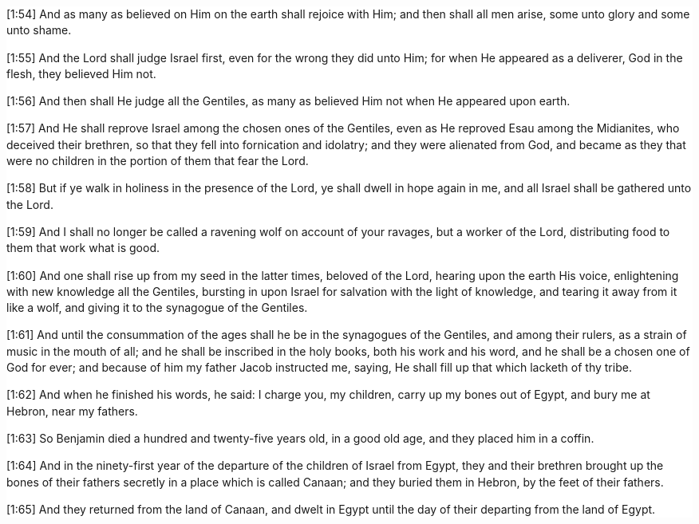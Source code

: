 [1:54] And as many as believed on Him on the earth shall rejoice with Him; and then shall all men arise, some unto glory and some unto shame.

[1:55] And the Lord shall judge Israel first, even for the wrong they did unto Him; for when He appeared as a deliverer, God in the flesh, they believed Him not.

[1:56] And then shall He judge all the Gentiles, as many as believed Him not when He appeared upon earth.

[1:57] And He shall reprove Israel among the chosen ones of the Gentiles, even as He reproved Esau among the Midianites, who deceived their brethren, so that they fell into fornication and idolatry; and they were alienated from God, and became as they that were no children in the portion of them that fear the Lord.

[1:58] But if ye walk in holiness in the presence of the Lord, ye shall dwell in hope again in me, and all Israel shall be gathered unto the Lord.

[1:59] And I shall no longer be called a ravening wolf on account of your ravages, but a worker of the Lord, distributing food to them that work what is good.

[1:60] And one shall rise up from my seed in the latter times, beloved of the Lord, hearing upon the earth His voice, enlightening with new knowledge all the Gentiles, bursting in upon Israel for salvation with the light of knowledge, and tearing it away from it like a wolf, and giving it to the synagogue of the Gentiles.

[1:61] And until the consummation of the ages shall he be in the synagogues of the Gentiles, and among their rulers, as a strain of music in the mouth of all; and he shall be inscribed in the holy books, both his work and his word, and he shall be a chosen one of God for ever; and because of him my father Jacob instructed me, saying, He shall fill up that which lacketh of thy tribe.

[1:62] And when he finished his words, he said:  I charge you, my children, carry up my bones out of Egypt, and bury me at Hebron, near my fathers.

[1:63] So Benjamin died a hundred and twenty-five years old, in a good old age, and they placed him in a coffin.

[1:64] And in the ninety-first year of the departure of the children of Israel from Egypt, they and their brethren brought up the bones of their fathers secretly in a place which is called Canaan; and they buried them in Hebron, by the feet of their fathers.

[1:65] And they returned from the land of Canaan, and dwelt in Egypt until the day of their departing from the land of Egypt.

